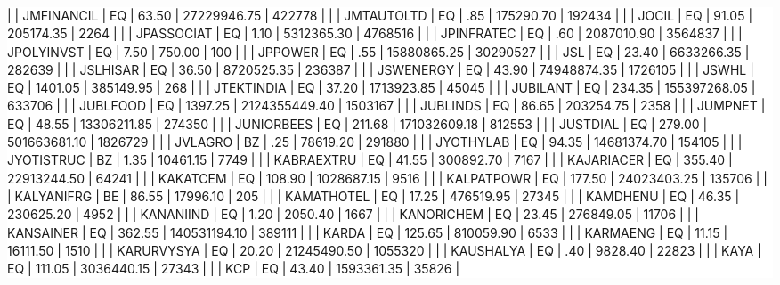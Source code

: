 |  | JMFINANCIL | EQ | 63.50 | 27229946.75 | 422778 |
|  | JMTAUTOLTD | EQ | .85 | 175290.70 | 192434 |
|  | JOCIL | EQ | 91.05 | 205174.35 | 2264 |
|  | JPASSOCIAT | EQ | 1.10 | 5312365.30 | 4768516 |
|  | JPINFRATEC | EQ | .60 | 2087010.90 | 3564837 |
|  | JPOLYINVST | EQ | 7.50 | 750.00 | 100 |
|  | JPPOWER | EQ | .55 | 15880865.25 | 30290527 |
|  | JSL | EQ | 23.40 | 6633266.35 | 282639 |
|  | JSLHISAR | EQ | 36.50 | 8720525.35 | 236387 |
|  | JSWENERGY | EQ | 43.90 | 74948874.35 | 1726105 |
|  | JSWHL | EQ | 1401.05 | 385149.95 | 268 |
|  | JTEKTINDIA | EQ | 37.20 | 1713923.85 | 45045 |
|  | JUBILANT | EQ | 234.35 | 155397268.05 | 633706 |
|  | JUBLFOOD | EQ | 1397.25 | 2124355449.40 | 1503167 |
|  | JUBLINDS | EQ | 86.65 | 203254.75 | 2358 |
|  | JUMPNET | EQ | 48.55 | 13306211.85 | 274350 |
|  | JUNIORBEES | EQ | 211.68 | 171032609.18 | 812553 |
|  | JUSTDIAL | EQ | 279.00 | 501663681.10 | 1826729 |
|  | JVLAGRO | BZ | .25 | 78619.20 | 291880 |
|  | JYOTHYLAB | EQ | 94.35 | 14681374.70 | 154105 |
|  | JYOTISTRUC | BZ | 1.35 | 10461.15 | 7749 |
|  | KABRAEXTRU | EQ | 41.55 | 300892.70 | 7167 |
|  | KAJARIACER | EQ | 355.40 | 22913244.50 | 64241 |
|  | KAKATCEM | EQ | 108.90 | 1028687.15 | 9516 |
|  | KALPATPOWR | EQ | 177.50 | 24023403.25 | 135706 |
|  | KALYANIFRG | BE | 86.55 | 17996.10 | 205 |
|  | KAMATHOTEL | EQ | 17.25 | 476519.95 | 27345 |
|  | KAMDHENU | EQ | 46.35 | 230625.20 | 4952 |
|  | KANANIIND | EQ | 1.20 | 2050.40 | 1667 |
|  | KANORICHEM | EQ | 23.45 | 276849.05 | 11706 |
|  | KANSAINER | EQ | 362.55 | 140531194.10 | 389111 |
|  | KARDA | EQ | 125.65 | 810059.90 | 6533 |
|  | KARMAENG | EQ | 11.15 | 16111.50 | 1510 |
|  | KARURVYSYA | EQ | 20.20 | 21245490.50 | 1055320 |
|  | KAUSHALYA | EQ | .40 | 9828.40 | 22823 |
|  | KAYA | EQ | 111.05 | 3036440.15 | 27343 |
|  | KCP | EQ | 43.40 | 1593361.35 | 35826 |